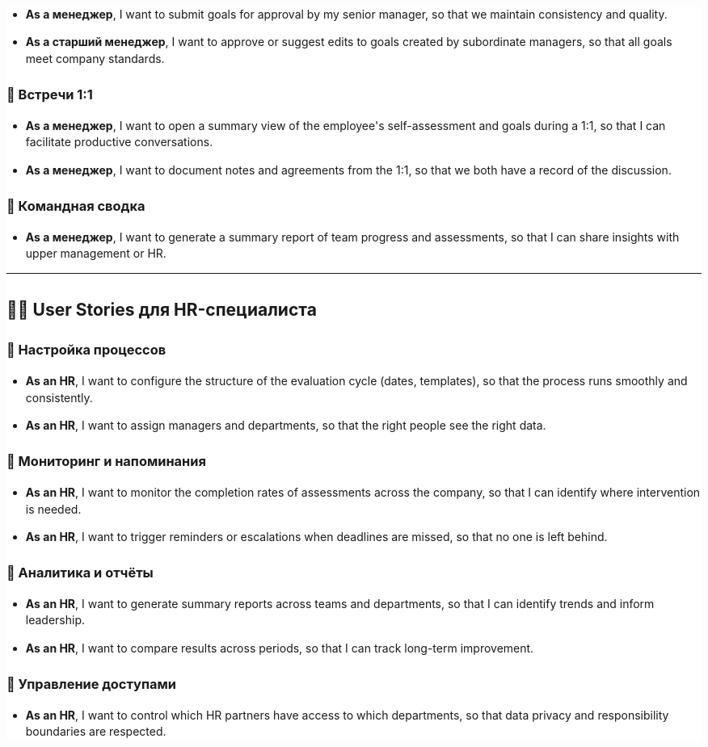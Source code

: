 - **As a менеджер**, I want to submit goals for approval by my senior manager, so that we maintain consistency and quality.
    
- **As a старший менеджер**, I want to approve or suggest edits to goals created by subordinate managers, so that all goals meet company standards.
    

### 🔹 Встречи 1:1

- **As a менеджер**, I want to open a summary view of the employee's self-assessment and goals during a 1:1, so that I can facilitate productive conversations.
    
- **As a менеджер**, I want to document notes and agreements from the 1:1, so that we both have a record of the discussion.
    

### 🔹 Командная сводка

- **As a менеджер**, I want to generate a summary report of team progress and assessments, so that I can share insights with upper management or HR.
    

---

## 🧑‍💼 User Stories для HR-специалиста

### 🔹 Настройка процессов

- **As an HR**, I want to configure the structure of the evaluation cycle (dates, templates), so that the process runs smoothly and consistently.
    
- **As an HR**, I want to assign managers and departments, so that the right people see the right data.
    

### 🔹 Мониторинг и напоминания

- **As an HR**, I want to monitor the completion rates of assessments across the company, so that I can identify where intervention is needed.
    
- **As an HR**, I want to trigger reminders or escalations when deadlines are missed, so that no one is left behind.
    

### 🔹 Аналитика и отчёты

- **As an HR**, I want to generate summary reports across teams and departments, so that I can identify trends and inform leadership.
    
- **As an HR**, I want to compare results across periods, so that I can track long-term improvement.
    

### 🔹 Управление доступами

- **As an HR**, I want to control which HR partners have access to which departments, so that data privacy and responsibility boundaries are respected.
    